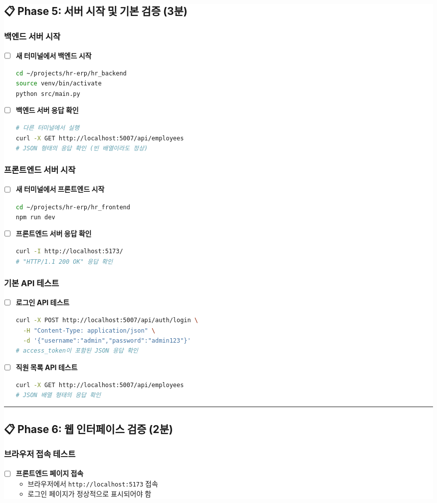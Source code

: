 ## 📋 Phase 5: 서버 시작 및 기본 검증 (3분)

### 백엔드 서버 시작
- [ ] **새 터미널에서 백엔드 시작**
  ```bash
  cd ~/projects/hr-erp/hr_backend
  source venv/bin/activate
  python src/main.py
  ```

- [ ] **백엔드 서버 응답 확인**
  ```bash
  # 다른 터미널에서 실행
  curl -X GET http://localhost:5007/api/employees
  # JSON 형태의 응답 확인 (빈 배열이라도 정상)
  ```

### 프론트엔드 서버 시작
- [ ] **새 터미널에서 프론트엔드 시작**
  ```bash
  cd ~/projects/hr-erp/hr_frontend
  npm run dev
  ```

- [ ] **프론트엔드 서버 응답 확인**
  ```bash
  curl -I http://localhost:5173/
  # "HTTP/1.1 200 OK" 응답 확인
  ```

### 기본 API 테스트
- [ ] **로그인 API 테스트**
  ```bash
  curl -X POST http://localhost:5007/api/auth/login \
    -H "Content-Type: application/json" \
    -d '{"username":"admin","password":"admin123"}'
  # access_token이 포함된 JSON 응답 확인
  ```

- [ ] **직원 목록 API 테스트**
  ```bash
  curl -X GET http://localhost:5007/api/employees
  # JSON 배열 형태의 응답 확인
  ```

---

## 📋 Phase 6: 웹 인터페이스 검증 (2분)

### 브라우저 접속 테스트
- [ ] **프론트엔드 페이지 접속**
  - 브라우저에서 `http://localhost:5173` 접속
  - 로그인 페이지가 정상적으로 표시되어야 함

